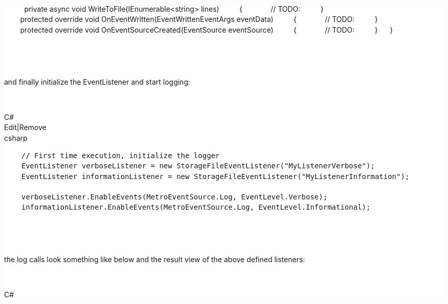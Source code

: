 &nbsp;
&nbsp;&nbsp;&nbsp;&nbsp;&nbsp;&nbsp;&nbsp;&nbsp;<span class="cs__keyword">private</span>&nbsp;async&nbsp;<span class="cs__keyword">void</span>&nbsp;WriteToFile(IEnumerable&lt;<span class="cs__keyword">string</span>&gt;&nbsp;lines)&nbsp;
&nbsp;&nbsp;&nbsp;&nbsp;&nbsp;&nbsp;&nbsp;&nbsp;{&nbsp;
&nbsp;&nbsp;&nbsp;&nbsp;&nbsp;&nbsp;&nbsp;&nbsp;&nbsp;&nbsp;&nbsp;&nbsp;<span class="cs__com">//&nbsp;TODO:</span>&nbsp;
&nbsp;&nbsp;&nbsp;&nbsp;&nbsp;&nbsp;&nbsp;&nbsp;}&nbsp;
&nbsp;
&nbsp;&nbsp;&nbsp;&nbsp;&nbsp;&nbsp;&nbsp;&nbsp;<span class="cs__keyword">protected</span>&nbsp;<span class="cs__keyword">override</span>&nbsp;<span class="cs__keyword">void</span>&nbsp;OnEventWritten(EventWrittenEventArgs&nbsp;eventData)&nbsp;
&nbsp;&nbsp;&nbsp;&nbsp;&nbsp;&nbsp;&nbsp;&nbsp;{&nbsp;
&nbsp;&nbsp;&nbsp;&nbsp;&nbsp;&nbsp;&nbsp;&nbsp;&nbsp;&nbsp;&nbsp;&nbsp;<span class="cs__com">//&nbsp;TODO:</span>&nbsp;
&nbsp;&nbsp;&nbsp;&nbsp;&nbsp;&nbsp;&nbsp;&nbsp;}&nbsp;
&nbsp;
&nbsp;&nbsp;&nbsp;&nbsp;&nbsp;&nbsp;&nbsp;&nbsp;<span class="cs__keyword">protected</span>&nbsp;<span class="cs__keyword">override</span>&nbsp;<span class="cs__keyword">void</span>&nbsp;OnEventSourceCreated(EventSource&nbsp;eventSource)&nbsp;
&nbsp;&nbsp;&nbsp;&nbsp;&nbsp;&nbsp;&nbsp;&nbsp;{&nbsp;
&nbsp;&nbsp;&nbsp;&nbsp;&nbsp;&nbsp;&nbsp;&nbsp;&nbsp;&nbsp;&nbsp;&nbsp;<span class="cs__com">//&nbsp;TODO:</span>&nbsp;
&nbsp;&nbsp;&nbsp;&nbsp;&nbsp;&nbsp;&nbsp;&nbsp;}&nbsp;
&nbsp;&nbsp;&nbsp;&nbsp;}</pre>
</div>
</div>
</div>
<div class="endscriptcode">&nbsp;</div>
<p>&nbsp;</p>
<p>and finally initialize the EventListener and start logging:</p>
<p>&nbsp;</p>
<div class="scriptcode">
<div class="pluginEditHolder" pluginCommand="mceScriptCode">
<div class="title"><span>C#</span></div>
<div class="pluginLinkHolder"><span class="pluginEditHolderLink">Edit</span>|<span class="pluginRemoveHolderLink">Remove</span></div>
<span class="hidden">csharp</span>

<div class="preview">
<pre class="csharp">&nbsp;&nbsp;&nbsp;&nbsp;<span class="cs__com">//&nbsp;First&nbsp;time&nbsp;execution,&nbsp;initialize&nbsp;the&nbsp;logger</span>&nbsp;
&nbsp;&nbsp;&nbsp;&nbsp;EventListener&nbsp;verboseListener&nbsp;=&nbsp;<span class="cs__keyword">new</span>&nbsp;StorageFileEventListener(<span class="cs__string">&quot;MyListenerVerbose&quot;</span>);&nbsp;
&nbsp;&nbsp;&nbsp;&nbsp;EventListener&nbsp;informationListener&nbsp;=&nbsp;<span class="cs__keyword">new</span>&nbsp;StorageFileEventListener(<span class="cs__string">&quot;MyListenerInformation&quot;</span>);&nbsp;
&nbsp;
&nbsp;&nbsp;&nbsp;&nbsp;verboseListener.EnableEvents(MetroEventSource.Log,&nbsp;EventLevel.Verbose);&nbsp;
&nbsp;&nbsp;&nbsp;&nbsp;informationListener.EnableEvents(MetroEventSource.Log,&nbsp;EventLevel.Informational);</pre>
</div>
</div>
</div>
<div class="endscriptcode">&nbsp;</div>
<p>&nbsp;</p>
<p>the log calls look something like below and the result view of the above defined listeners:</p>
<p>&nbsp;</p>
<div class="scriptcode">
<div class="pluginEditHolder" pluginCommand="mceScriptCode">
<div class="title"><span>C#</span></div>